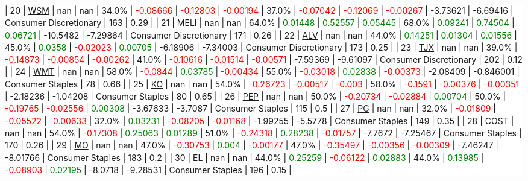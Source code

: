 |  20 | [WSM](https://finance.yahoo.com/quote/WSM/financials)     |                 nan |                     nan | 34.0%                  | <span style="color: red;"> -0.08666 </span>  | <span style="color: red;"> -0.12803 </span>  | <span style="color: red;"> -0.00194 </span>  | 37.0%                  | <span style="color: red;"> -0.07042 </span>  | <span style="color: red;"> -0.12069 </span>  | <span style="color: red;"> -0.00267 </span>  |            -3.73621  |  -6.69416     | Consumer Discretionary |    163 |           0.29 |
|  21 | [MELI](https://finance.yahoo.com/quote/MELI/financials)   |                 nan |                     nan | 64.0%                  | <span style="color: green;"> 0.01448 </span> | <span style="color: green;"> 0.52557 </span> | <span style="color: green;"> 0.05445 </span> | 68.0%                  | <span style="color: green;"> 0.09241 </span> | <span style="color: green;"> 0.74504 </span> | <span style="color: green;"> 0.06721 </span> |           -10.5482   |  -7.29864     | Consumer Discretionary |    171 |           0.26 |
|  22 | [ALV](https://finance.yahoo.com/quote/ALV/financials)     |                 nan |                     nan | 44.0%                  | <span style="color: green;"> 0.14251 </span> | <span style="color: green;"> 0.01304 </span> | <span style="color: green;"> 0.01556 </span> | 45.0%                  | <span style="color: green;"> 0.0358 </span>  | <span style="color: red;"> -0.02023 </span>  | <span style="color: green;"> 0.00705 </span> |            -6.18906  |  -7.34003     | Consumer Discretionary |    173 |           0.25 |
|  23 | [TJX](https://finance.yahoo.com/quote/TJX/financials)     |                 nan |                     nan | 39.0%                  | <span style="color: red;"> -0.14873 </span>  | <span style="color: red;"> -0.00854 </span>  | <span style="color: red;"> -0.00262 </span>  | 41.0%                  | <span style="color: red;"> -0.10616 </span>  | <span style="color: red;"> -0.01514 </span>  | <span style="color: red;"> -0.00571 </span>  |            -7.59369  |  -9.61097     | Consumer Discretionary |    202 |           0.12 |
|  24 | [WMT](https://finance.yahoo.com/quote/WMT/financials)     |                 nan |                     nan | 58.0%                  | <span style="color: red;"> -0.0844 </span>   | <span style="color: green;"> 0.03785 </span> | <span style="color: red;"> -0.00434 </span>  | 55.0%                  | <span style="color: red;"> -0.03018 </span>  | <span style="color: green;"> 0.02838 </span> | <span style="color: red;"> -0.00373 </span>  |            -2.08409  |  -0.846001    | Consumer Staples       |     78 |           0.66 |
|  25 | [KO](https://finance.yahoo.com/quote/KO/financials)       |                 nan |                     nan | 54.0%                  | <span style="color: red;"> -0.26723 </span>  | <span style="color: red;"> -0.00517 </span>  | <span style="color: red;"> -0.003 </span>    | 58.0%                  | <span style="color: red;"> -0.1591 </span>   | <span style="color: red;"> -0.00376 </span>  | <span style="color: red;"> -0.00351 </span>  |            -2.18236  |  -1.04208     | Consumer Staples       |     80 |           0.65 |
|  26 | [PEP](https://finance.yahoo.com/quote/PEP/financials)     |                 nan |                     nan | 50.0%                  | <span style="color: red;"> -0.20734 </span>  | <span style="color: red;"> -0.02884 </span>  | <span style="color: green;"> 0.00704 </span> | 50.0%                  | <span style="color: red;"> -0.19765 </span>  | <span style="color: red;"> -0.02556 </span>  | <span style="color: green;"> 0.00308 </span> |            -3.67633  |  -3.7087      | Consumer Staples       |    115 |           0.5  |
|  27 | [PG](https://finance.yahoo.com/quote/PG/financials)       |                 nan |                     nan | 32.0%                  | <span style="color: red;"> -0.01809 </span>  | <span style="color: red;"> -0.05522 </span>  | <span style="color: red;"> -0.00633 </span>  | 32.0%                  | <span style="color: green;"> 0.03231 </span> | <span style="color: red;"> -0.08205 </span>  | <span style="color: red;"> -0.01168 </span>  |            -1.99255  |  -5.5778      | Consumer Staples       |    149 |           0.35 |
|  28 | [COST](https://finance.yahoo.com/quote/COST/financials)   |                 nan |                     nan | 54.0%                  | <span style="color: red;"> -0.17308 </span>  | <span style="color: green;"> 0.25063 </span> | <span style="color: green;"> 0.01289 </span> | 51.0%                  | <span style="color: red;"> -0.24318 </span>  | <span style="color: green;"> 0.28238 </span> | <span style="color: red;"> -0.01757 </span>  |            -7.7672   |  -7.25467     | Consumer Staples       |    170 |           0.26 |
|  29 | [MO](https://finance.yahoo.com/quote/MO/financials)       |                 nan |                     nan | 47.0%                  | <span style="color: red;"> -0.30753 </span>  | <span style="color: green;"> 0.004 </span>   | <span style="color: red;"> -0.00177 </span>  | 47.0%                  | <span style="color: red;"> -0.35497 </span>  | <span style="color: red;"> -0.00356 </span>  | <span style="color: red;"> -0.00309 </span>  |            -7.46247  |  -8.01766     | Consumer Staples       |    183 |           0.2  |
|  30 | [EL](https://finance.yahoo.com/quote/EL/financials)       |                 nan |                     nan | 44.0%                  | <span style="color: green;"> 0.25259 </span> | <span style="color: red;"> -0.06122 </span>  | <span style="color: green;"> 0.02883 </span> | 44.0%                  | <span style="color: green;"> 0.13985 </span> | <span style="color: red;"> -0.08903 </span>  | <span style="color: green;"> 0.02195 </span> |            -8.0718   |  -9.28531     | Consumer Staples       |    196 |           0.15 |